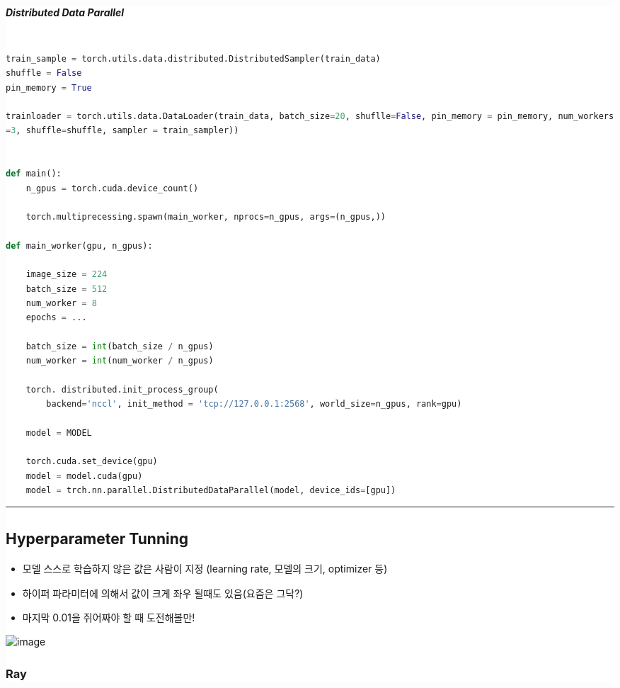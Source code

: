 ##### Distributed Data Parallel

```py

train_sample = torch.utils.data.distributed.DistributedSampler(train_data)
shuffle = False
pin_memory = True

trainloader = torch.utils.data.DataLoader(train_data, batch_size=20, shuflle=False, pin_memory = pin_memory, num_workers=3, shuffle=shuffle, sampler = train_sampler))


def main():
    n_gpus = torch.cuda.device_count()

    torch.multiprecessing.spawn(main_worker, nprocs=n_gpus, args=(n_gpus,))

def main_worker(gpu, n_gpus):

    image_size = 224
    batch_size = 512
    num_worker = 8
    epochs = ...

    batch_size = int(batch_size / n_gpus)
    num_worker = int(num_worker / n_gpus)

    torch. distributed.init_process_group(
        backend='nccl', init_method = 'tcp://127.0.0.1:2568', world_size=n_gpus, rank=gpu)

    model = MODEL

    torch.cuda.set_device(gpu)
    model = model.cuda(gpu)
    model = trch.nn.parallel.DistributedDataParallel(model, device_ids=[gpu])

```

---

## Hyperparameter Tunning

- 모델 스스로 학습하지 않은 값은 사람이 지정 (learning rate, 모델의 크기, optimizer 등)

- 하이퍼 파라미터에 의해서 값이 크게 좌우 될때도 있음(요즘은 그닥?)

- 마지막 0.01을 쥐어짜야 할 때 도전해볼만!

![image](https://user-images.githubusercontent.com/61610411/130168645-3f856a8d-2fc0-49cc-8b2e-6f666dcec300.png)


### Ray
